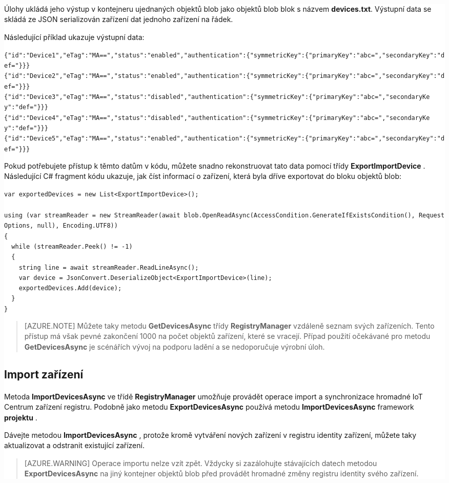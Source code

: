 Úlohy ukládá jeho výstup v kontejneru ujednaných objektů blob jako objektů blob blok s názvem **devices.txt**. Výstupní data se skládá ze JSON serializován zařízení dat jednoho zařízení na řádek.

Následující příklad ukazuje výstupní data:

```
{"id":"Device1","eTag":"MA==","status":"enabled","authentication":{"symmetricKey":{"primaryKey":"abc=","secondaryKey":"def="}}}
{"id":"Device2","eTag":"MA==","status":"enabled","authentication":{"symmetricKey":{"primaryKey":"abc=","secondaryKey":"def="}}}
{"id":"Device3","eTag":"MA==","status":"disabled","authentication":{"symmetricKey":{"primaryKey":"abc=","secondaryKey":"def="}}}
{"id":"Device4","eTag":"MA==","status":"disabled","authentication":{"symmetricKey":{"primaryKey":"abc=","secondaryKey":"def="}}}
{"id":"Device5","eTag":"MA==","status":"enabled","authentication":{"symmetricKey":{"primaryKey":"abc=","secondaryKey":"def="}}}
```

Pokud potřebujete přístup k těmto datům v kódu, můžete snadno rekonstruovat tato data pomocí třídy **ExportImportDevice** . Následující C# fragment kódu ukazuje, jak číst informací o zařízení, která byla dříve exportovat do bloku objektů blob:

```
var exportedDevices = new List<ExportImportDevice>();

using (var streamReader = new StreamReader(await blob.OpenReadAsync(AccessCondition.GenerateIfExistsCondition(), RequestOptions, null), Encoding.UTF8))
{
  while (streamReader.Peek() != -1)
  {
    string line = await streamReader.ReadLineAsync();
    var device = JsonConvert.DeserializeObject<ExportImportDevice>(line);
    exportedDevices.Add(device);
  }
}
```

> [AZURE.NOTE]  Můžete taky metodu **GetDevicesAsync** třídy **RegistryManager** vzdáleně seznam svých zařízeních. Tento přístup má však pevné zakončení 1000 na počet objektů zařízení, které se vracejí. Případ použití očekávané pro metodu **GetDevicesAsync** je scénářích vývoj na podporu ladění a se nedoporučuje výrobní úloh.

## <a name="import-devices"></a>Import zařízení

Metoda **ImportDevicesAsync** ve třídě **RegistryManager** umožňuje provádět operace import a synchronizace hromadné IoT Centrum zařízení registru. Podobně jako metodu **ExportDevicesAsync** používá metodu **ImportDevicesAsync** framework **projektu** .

Dávejte metodou **ImportDevicesAsync** , protože kromě vytváření nových zařízení v registru identity zařízení, můžete taky aktualizovat a odstranit existující zařízení.

> [AZURE.WARNING]  Operace importu nelze vzít zpět. Vždycky si zazálohujte stávajících datech metodou **ExportDevicesAsync** na jiný kontejner objektů blob před provádět hromadné změny registru identity svého zařízení.


[lnk-metrics]: iot-hub-metrics.md
[lnk-monitor]: iot-hub-operations-monitoring.md
[lnk-devguide]: iot-hub-devguide.md
[lnk-gateway]: iot-hub-linux-gateway-sdk-simulated-device.md